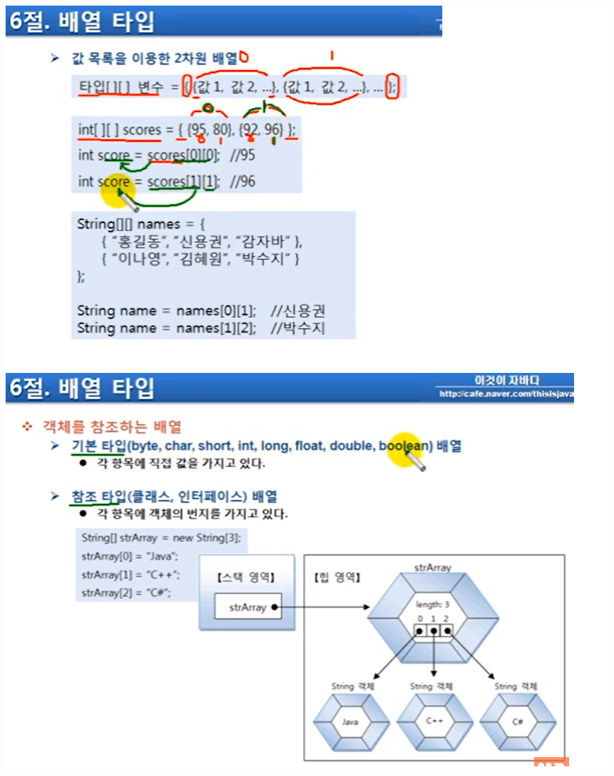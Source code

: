 ![Untitled](https://github.com/abarthdew/this-is-java/raw/main/00.basics/images/5(45).png)

![Untitled](https://github.com/abarthdew/this-is-java/raw/main/00.basics/images/5(46).png)
